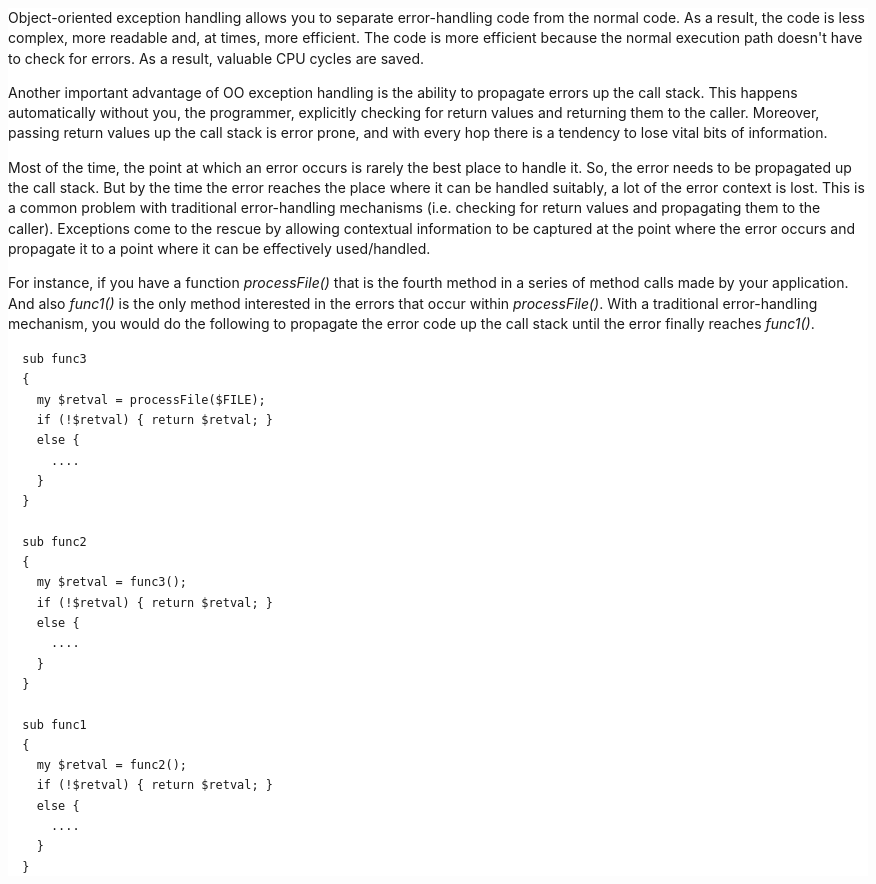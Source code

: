 Object-oriented exception handling allows you to separate error-handling
code from the normal code. As a result, the code is less complex, more
readable and, at times, more efficient. The code is more efficient
because the normal execution path doesn't have to check for errors. As a
result, valuable CPU cycles are saved.

Another important advantage of OO exception handling is the ability to
propagate errors up the call stack. This happens automatically without
you, the programmer, explicitly checking for return values and returning
them to the caller. Moreover, passing return values up the call stack is
error prone, and with every hop there is a tendency to lose vital bits
of information.

Most of the time, the point at which an error occurs is rarely the best
place to handle it. So, the error needs to be propagated up the call
stack. But by the time the error reaches the place where it can be
handled suitably, a lot of the error context is lost. This is a common
problem with traditional error-handling mechanisms (i.e. checking for
return values and propagating them to the caller). Exceptions come to
the rescue by allowing contextual information to be captured at the
point where the error occurs and propagate it to a point where it can be
effectively used/handled.

For instance, if you have a function *processFile()* that is the fourth
method in a series of method calls made by your application. And also
*func1()* is the only method interested in the errors that occur within
*processFile()*. With a traditional error-handling mechanism, you would
do the following to propagate the error code up the call stack until the
error finally reaches *func1()*.

      sub func3
      {
        my $retval = processFile($FILE);
        if (!$retval) { return $retval; }
        else {
          ....
        }
      }

      sub func2
      {
        my $retval = func3();
        if (!$retval) { return $retval; }
        else {
          ....
        }
      }

      sub func1 
      {
        my $retval = func2();
        if (!$retval) { return $retval; }
        else {
          ....
        }
      }
